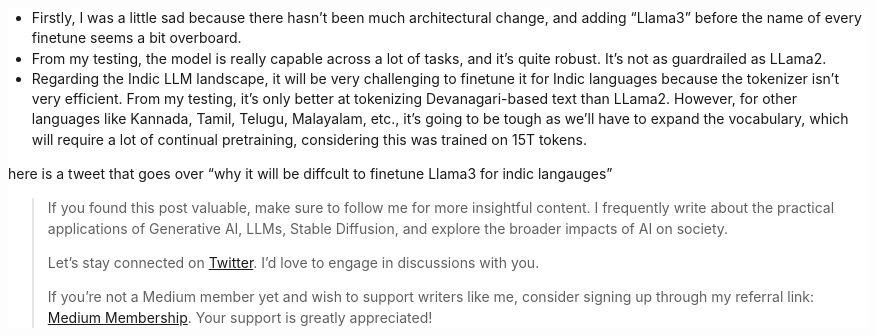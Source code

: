 *   Firstly, I was a little sad because there hasn’t been much architectural change, and adding “Llama3” before the name of every finetune seems a bit overboard.
*   From my testing, the model is really capable across a lot of tasks, and it’s quite robust. It’s not as guardrailed as LLama2.
*   Regarding the Indic LLM landscape, it will be very challenging to finetune it for Indic languages because the tokenizer isn’t very efficient. From my testing, it’s only better at tokenizing Devanagari-based text than LLama2. However, for other languages like Kannada, Tamil, Telugu, Malayalam, etc., it’s going to be tough as we’ll have to expand the vocabulary, which will require a lot of continual pretraining, considering this was trained on 15T tokens.

here is a tweet that goes over “why it will be diffcult to finetune Llama3 for indic langauges”

> If you found this post valuable, make sure to follow me for more insightful content. I frequently write about the practical applications of Generative AI, LLMs, Stable Diffusion, and explore the broader impacts of AI on society.
> 
> Let’s stay connected on [Twitter](https://twitter.com/adithya_s_k). I’d love to engage in discussions with you.
> 
> If you’re not a Medium member yet and wish to support writers like me, consider signing up through my referral link: [Medium Membership](https://adithyask.medium.com/membership). Your support is greatly appreciated!